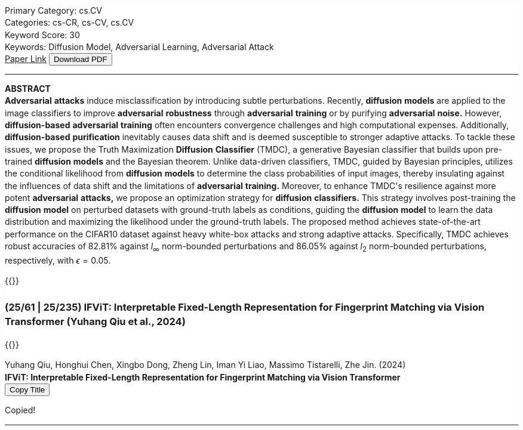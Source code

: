 Primary Category: cs.CV  
Categories: cs-CR, cs-CV, cs.CV  
Keyword Score: 30  
Keywords: Diffusion Model, Adversarial Learning, Adversarial Attack  
<a type="button" class="btn btn-outline-primary" href="http://arxiv.org/abs/2404.08273v1" target="_blank" >Paper Link</a>
<button type="button" class="btn btn-outline-primary download-pdf" url="https://arxiv.org/pdf/2404.08273v1.pdf" filename="2404.08273v1.pdf">Download PDF</button>

---


**ABSTRACT**  
<b>Adversarial</b> <b>attacks</b> induce misclassification by introducing subtle perturbations. Recently, <b>diffusion</b> <b>models</b> are applied to the image classifiers to improve <b>adversarial</b> <b>robustness</b> through <b>adversarial</b> <b>training</b> or by purifying <b>adversarial</b> <b>noise.</b> However, <b>diffusion-based</b> <b>adversarial</b> <b>training</b> often encounters convergence challenges and high computational expenses. Additionally, <b>diffusion-based</b> <b>purification</b> inevitably causes data shift and is deemed susceptible to stronger adaptive attacks. To tackle these issues, we propose the Truth Maximization <b>Diffusion</b> <b>Classifier</b> (TMDC), a generative Bayesian classifier that builds upon pre-trained <b>diffusion</b> <b>models</b> and the Bayesian theorem. Unlike data-driven classifiers, TMDC, guided by Bayesian principles, utilizes the conditional likelihood from <b>diffusion</b> <b>models</b> to determine the class probabilities of input images, thereby insulating against the influences of data shift and the limitations of <b>adversarial</b> <b>training.</b> Moreover, to enhance TMDC's resilience against more potent <b>adversarial</b> <b>attacks,</b> we propose an optimization strategy for <b>diffusion</b> <b>classifiers.</b> This strategy involves post-training the <b>diffusion</b> <b>model</b> on perturbed datasets with ground-truth labels as conditions, guiding the <b>diffusion</b> <b>model</b> to learn the data distribution and maximizing the likelihood under the ground-truth labels. The proposed method achieves state-of-the-art performance on the CIFAR10 dataset against heavy white-box attacks and strong adaptive attacks. Specifically, TMDC achieves robust accuracies of 82.81% against $l_{\infty}$ norm-bounded perturbations and 86.05% against $l_{2}$ norm-bounded perturbations, respectively, with $\epsilon=0.05$.

{{</citation>}}


### (25/61 | 25/235) IFViT: Interpretable Fixed-Length Representation for Fingerprint Matching via Vision Transformer (Yuhang Qiu et al., 2024)

{{<citation>}}

Yuhang Qiu, Honghui Chen, Xingbo Dong, Zheng Lin, Iman Yi Liao, Massimo Tistarelli, Zhe Jin. (2024)  
**IFViT: Interpretable Fixed-Length Representation for Fingerprint Matching via Vision Transformer**
<br/>
<button class="copy-to-clipboard" title="IFViT: Interpretable Fixed-Length Representation for Fingerprint Matching via Vision Transformer" index=25>
  <span class="copy-to-clipboard-item">Copy Title<span>
</button>
<div class="toast toast-copied toast-index-25 align-items-center text-bg-secondary border-0 position-absolute top-0 end-0" role="alert" aria-live="assertive" aria-atomic="true">
  <div class="d-flex">
    <div class="toast-body">
      Copied!
    </div>
  </div>
</div>

---